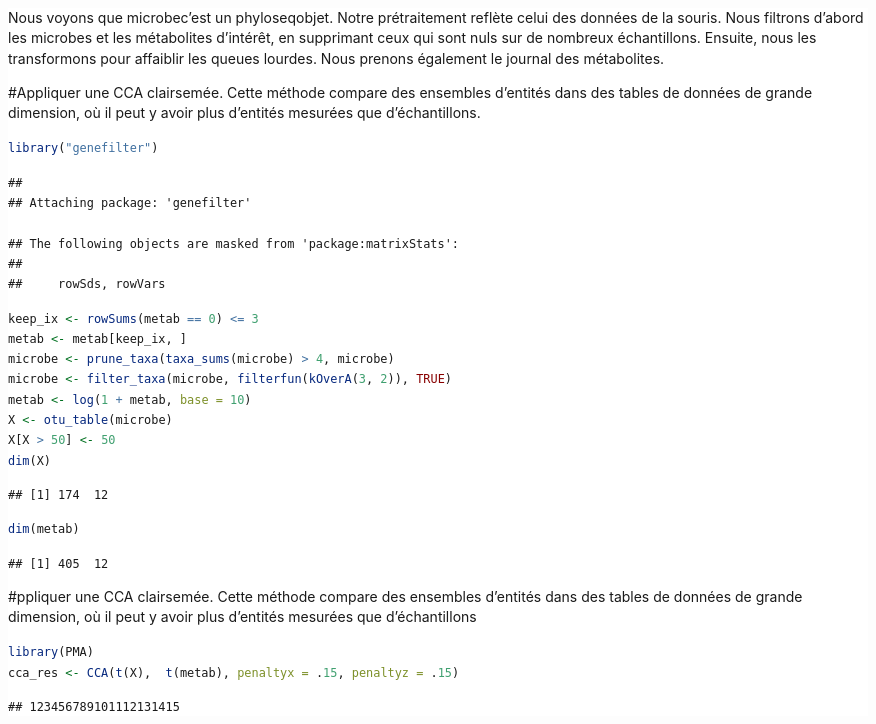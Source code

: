 Nous voyons que microbec’est un phyloseqobjet. Notre prétraitement
reflète celui des données de la souris. Nous filtrons d’abord les
microbes et les métabolites d’intérêt, en supprimant ceux qui sont nuls
sur de nombreux échantillons. Ensuite, nous les transformons pour
affaiblir les queues lourdes. Nous prenons également le journal des
métabolites.

\#Appliquer une CCA clairsemée. Cette méthode compare des ensembles
d’entités dans des tables de données de grande dimension, où il peut y
avoir plus d’entités mesurées que d’échantillons.

``` r
library("genefilter")
```

    ## 
    ## Attaching package: 'genefilter'

    ## The following objects are masked from 'package:matrixStats':
    ## 
    ##     rowSds, rowVars

``` r
keep_ix <- rowSums(metab == 0) <= 3
metab <- metab[keep_ix, ]
microbe <- prune_taxa(taxa_sums(microbe) > 4, microbe)
microbe <- filter_taxa(microbe, filterfun(kOverA(3, 2)), TRUE)
metab <- log(1 + metab, base = 10)
X <- otu_table(microbe)
X[X > 50] <- 50
dim(X)
```

    ## [1] 174  12

``` r
dim(metab)
```

    ## [1] 405  12

\#ppliquer une CCA clairsemée. Cette méthode compare des ensembles
d’entités dans des tables de données de grande dimension, où il peut y
avoir plus d’entités mesurées que d’échantillons

``` r
library(PMA)
cca_res <- CCA(t(X),  t(metab), penaltyx = .15, penaltyz = .15)
```

    ## 123456789101112131415
